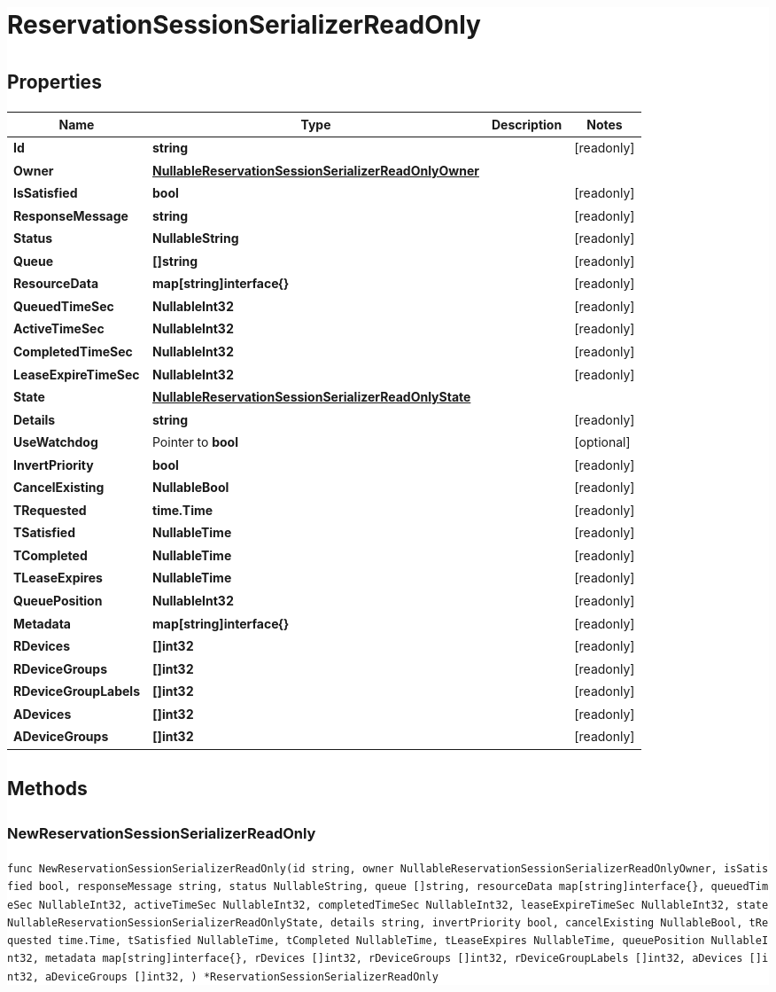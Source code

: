 # ReservationSessionSerializerReadOnly

## Properties

Name | Type | Description | Notes
------------ | ------------- | ------------- | -------------
**Id** | **string** |  | [readonly] 
**Owner** | [**NullableReservationSessionSerializerReadOnlyOwner**](ReservationSessionSerializerReadOnlyOwner.md) |  | 
**IsSatisfied** | **bool** |  | [readonly] 
**ResponseMessage** | **string** |  | [readonly] 
**Status** | **NullableString** |  | [readonly] 
**Queue** | **[]string** |  | [readonly] 
**ResourceData** | **map[string]interface{}** |  | [readonly] 
**QueuedTimeSec** | **NullableInt32** |  | [readonly] 
**ActiveTimeSec** | **NullableInt32** |  | [readonly] 
**CompletedTimeSec** | **NullableInt32** |  | [readonly] 
**LeaseExpireTimeSec** | **NullableInt32** |  | [readonly] 
**State** | [**NullableReservationSessionSerializerReadOnlyState**](ReservationSessionSerializerReadOnlyState.md) |  | 
**Details** | **string** |  | [readonly] 
**UseWatchdog** | Pointer to **bool** |  | [optional] 
**InvertPriority** | **bool** |  | [readonly] 
**CancelExisting** | **NullableBool** |  | [readonly] 
**TRequested** | **time.Time** |  | [readonly] 
**TSatisfied** | **NullableTime** |  | [readonly] 
**TCompleted** | **NullableTime** |  | [readonly] 
**TLeaseExpires** | **NullableTime** |  | [readonly] 
**QueuePosition** | **NullableInt32** |  | [readonly] 
**Metadata** | **map[string]interface{}** |  | [readonly] 
**RDevices** | **[]int32** |  | [readonly] 
**RDeviceGroups** | **[]int32** |  | [readonly] 
**RDeviceGroupLabels** | **[]int32** |  | [readonly] 
**ADevices** | **[]int32** |  | [readonly] 
**ADeviceGroups** | **[]int32** |  | [readonly] 

## Methods

### NewReservationSessionSerializerReadOnly

`func NewReservationSessionSerializerReadOnly(id string, owner NullableReservationSessionSerializerReadOnlyOwner, isSatisfied bool, responseMessage string, status NullableString, queue []string, resourceData map[string]interface{}, queuedTimeSec NullableInt32, activeTimeSec NullableInt32, completedTimeSec NullableInt32, leaseExpireTimeSec NullableInt32, state NullableReservationSessionSerializerReadOnlyState, details string, invertPriority bool, cancelExisting NullableBool, tRequested time.Time, tSatisfied NullableTime, tCompleted NullableTime, tLeaseExpires NullableTime, queuePosition NullableInt32, metadata map[string]interface{}, rDevices []int32, rDeviceGroups []int32, rDeviceGroupLabels []int32, aDevices []int32, aDeviceGroups []int32, ) *ReservationSessionSerializerReadOnly`
